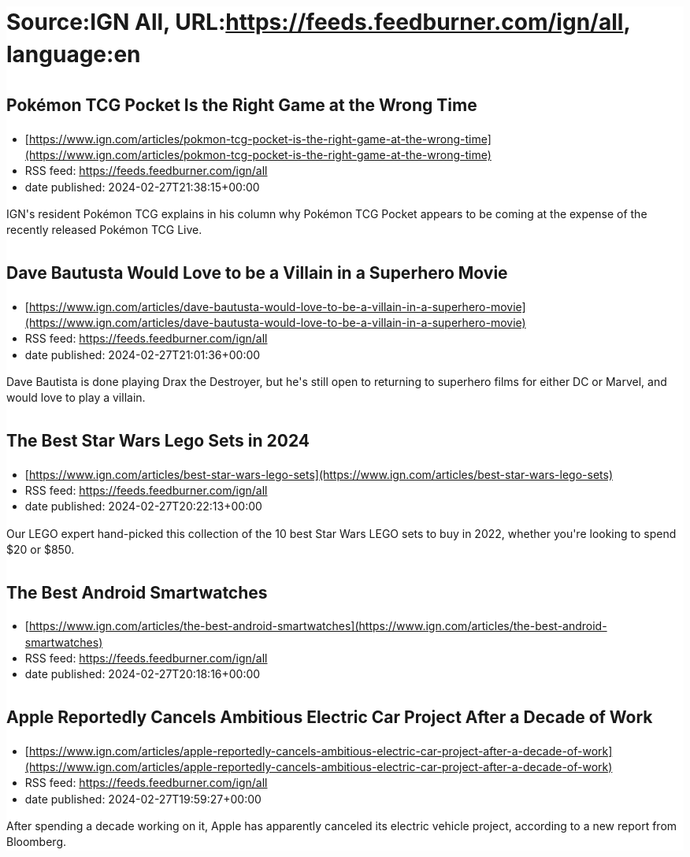 # Source:IGN All, URL:https://feeds.feedburner.com/ign/all, language:en

## Pokémon TCG Pocket Is the Right Game at the Wrong Time
 - [https://www.ign.com/articles/pokmon-tcg-pocket-is-the-right-game-at-the-wrong-time](https://www.ign.com/articles/pokmon-tcg-pocket-is-the-right-game-at-the-wrong-time)
 - RSS feed: https://feeds.feedburner.com/ign/all
 - date published: 2024-02-27T21:38:15+00:00

IGN's resident Pokémon TCG explains in his column why Pokémon TCG Pocket appears to be coming at the expense of the recently released Pokémon TCG Live.

## Dave Bautusta Would Love to be a Villain in a Superhero Movie
 - [https://www.ign.com/articles/dave-bautusta-would-love-to-be-a-villain-in-a-superhero-movie](https://www.ign.com/articles/dave-bautusta-would-love-to-be-a-villain-in-a-superhero-movie)
 - RSS feed: https://feeds.feedburner.com/ign/all
 - date published: 2024-02-27T21:01:36+00:00

Dave Bautista is done playing Drax the Destroyer, but he's still open to returning to superhero films for either DC or Marvel, and would love to play a villain.

## The Best Star Wars Lego Sets in 2024
 - [https://www.ign.com/articles/best-star-wars-lego-sets](https://www.ign.com/articles/best-star-wars-lego-sets)
 - RSS feed: https://feeds.feedburner.com/ign/all
 - date published: 2024-02-27T20:22:13+00:00

Our LEGO expert hand-picked this collection of the 10 best Star Wars LEGO sets to buy in 2022, whether you're looking to spend $20 or $850.

## The Best Android Smartwatches
 - [https://www.ign.com/articles/the-best-android-smartwatches](https://www.ign.com/articles/the-best-android-smartwatches)
 - RSS feed: https://feeds.feedburner.com/ign/all
 - date published: 2024-02-27T20:18:16+00:00



## Apple Reportedly Cancels Ambitious Electric Car Project After a Decade of Work
 - [https://www.ign.com/articles/apple-reportedly-cancels-ambitious-electric-car-project-after-a-decade-of-work](https://www.ign.com/articles/apple-reportedly-cancels-ambitious-electric-car-project-after-a-decade-of-work)
 - RSS feed: https://feeds.feedburner.com/ign/all
 - date published: 2024-02-27T19:59:27+00:00

After spending a decade working on it, Apple has apparently canceled its electric vehicle project, according to a new report from Bloomberg.
